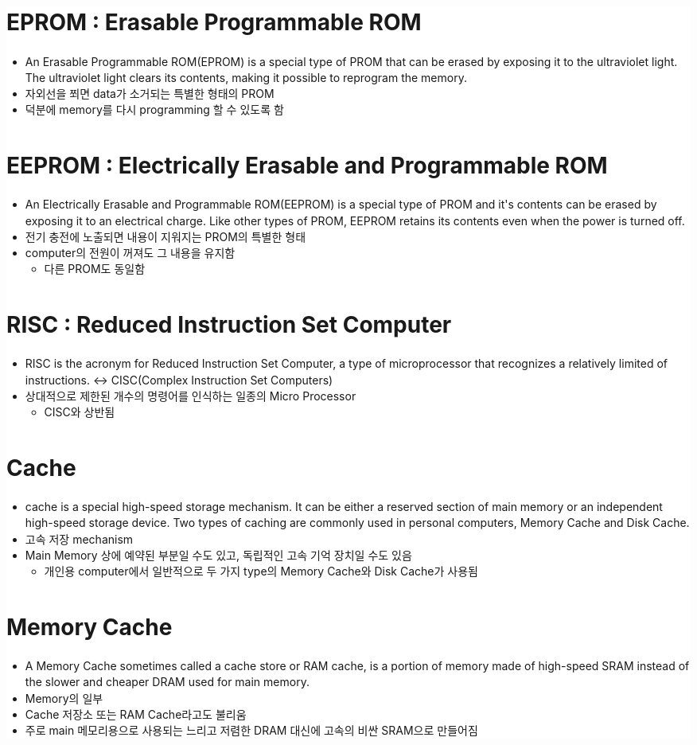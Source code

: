 


# EPROM : Erasable Programmable ROM

- An Erasable Programmable ROM(EPROM) is a special type of PROM that can be erased by exposing it to the ultraviolet light. The ultraviolet light clears its contents, making it possible to reprogram the memory.
- 자외선을 쬐면 data가 소거되는 특별한 형태의 PROM
- 덕분에 memory를 다시 programming 할 수 있도록 함




# EEPROM : Electrically Erasable and Programmable ROM

- An Electrically Erasable and Programmable ROM(EEPROM) is a special type of PROM and it's contents can be erased by exposing it to an electrical charge. Like other types of PROM, EEPROM retains its contents even when the power is turned off.
- 전기 충전에 노출되면 내용이 지워지는 PROM의 특별한 형태
- computer의 전원이 꺼져도 그 내용을 유지함
    - 다른 PROM도 동일함




# RISC : Reduced Instruction Set Computer

- RISC is the acronym for Reduced Instruction Set Computer, a type of microprocessor that recognizes a relatively limited of instructions. ↔ CISC(Complex Instruction Set Computers)
- 상대적으로 제한된 개수의 명령어를 인식하는 일종의 Micro Processor
    - CISC와 상반됨




# Cache

- cache is a special high-speed storage mechanism. It can be either a reserved section of main memory or an independent high-speed storage device. Two types of caching are commonly used in personal computers, Memory Cache and Disk Cache.
- 고속 저장 mechanism
- Main Memory 상에 예약된 부분일 수도 있고, 독립적인 고속 기억 장치일 수도 있음
    - 개인용 computer에서 일반적으로 두 가지 type의 Memory Cache와 Disk Cache가 사용됨




# Memory Cache

- A Memory Cache sometimes called a cache store or RAM cache, is a portion of memory made of high-speed SRAM instead of the slower and cheaper DRAM used for main memory.
- Memory의 일부
- Cache 저장소 또는 RAM Cache라고도 불리움
- 주로 main 메모리용으로 사용되는 느리고 저렴한 DRAM 대신에 고속의 비싼 SRAM으로 만들어짐
